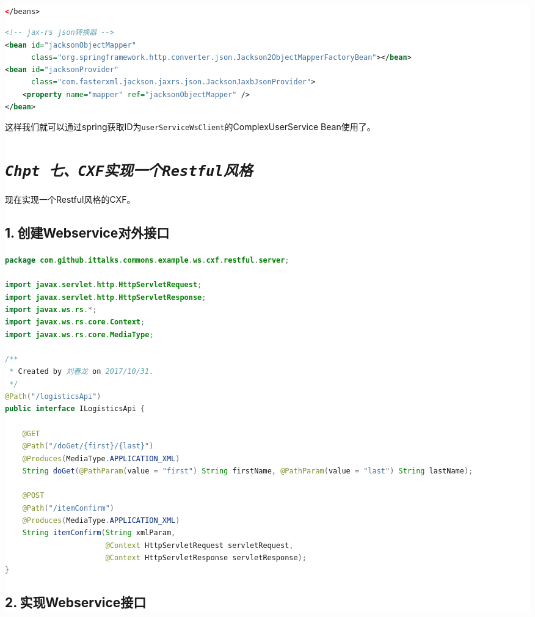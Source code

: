 ```xml
</beans>
```

```xml
<!-- jax-rs json转换器 -->
<bean id="jacksonObjectMapper"
      class="org.springframework.http.converter.json.Jackson2ObjectMapperFactoryBean"></bean>
<bean id="jacksonProvider"
      class="com.fasterxml.jackson.jaxrs.json.JacksonJaxbJsonProvider">
    <property name="mapper" ref="jacksonObjectMapper" />
</bean>
```

这样我们就可以通过spring获取ID为`userServiceWsClient`的ComplexUserService Bean使用了。

# _`Chpt 七、CXF实现一个Restful风格`_

现在实现一个Restful风格的CXF。

## 1. 创建Webservice对外接口

```java
package com.github.ittalks.commons.example.ws.cxf.restful.server;

import javax.servlet.http.HttpServletRequest;
import javax.servlet.http.HttpServletResponse;
import javax.ws.rs.*;
import javax.ws.rs.core.Context;
import javax.ws.rs.core.MediaType;

/**
 * Created by 刘春龙 on 2017/10/31.
 */
@Path("/logisticsApi")
public interface ILogisticsApi {

    @GET
    @Path("/doGet/{first}/{last}")
    @Produces(MediaType.APPLICATION_XML)
    String doGet(@PathParam(value = "first") String firstName, @PathParam(value = "last") String lastName);

    @POST
    @Path("/itemConfirm")
    @Produces(MediaType.APPLICATION_XML)
    String itemConfirm(String xmlParam,
                       @Context HttpServletRequest servletRequest,
                       @Context HttpServletResponse servletResponse);
}
```
## 2. 实现Webservice接口
